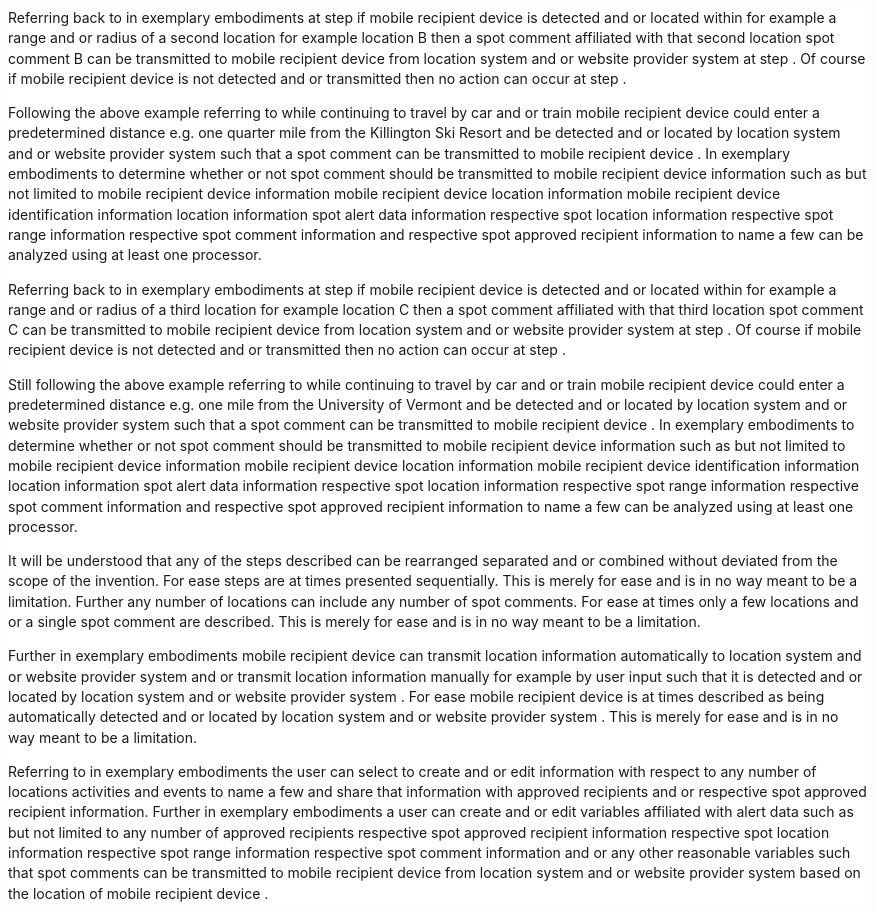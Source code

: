 Referring back to in exemplary embodiments at step if mobile recipient device is detected and or located within for example a range and or radius of a second location for example location B then a spot comment affiliated with that second location spot comment B can be transmitted to mobile recipient device from location system and or website provider system at step . Of course if mobile recipient device is not detected and or transmitted then no action can occur at step .

Following the above example referring to while continuing to travel by car and or train mobile recipient device could enter a predetermined distance e.g. one quarter mile from the Killington Ski Resort and be detected and or located by location system and or website provider system such that a spot comment can be transmitted to mobile recipient device . In exemplary embodiments to determine whether or not spot comment should be transmitted to mobile recipient device information such as but not limited to mobile recipient device information mobile recipient device location information mobile recipient device identification information location information spot alert data information respective spot location information respective spot range information respective spot comment information and respective spot approved recipient information to name a few can be analyzed using at least one processor.

Referring back to in exemplary embodiments at step if mobile recipient device is detected and or located within for example a range and or radius of a third location for example location C then a spot comment affiliated with that third location spot comment C can be transmitted to mobile recipient device from location system and or website provider system at step . Of course if mobile recipient device is not detected and or transmitted then no action can occur at step .

Still following the above example referring to while continuing to travel by car and or train mobile recipient device could enter a predetermined distance e.g. one mile from the University of Vermont and be detected and or located by location system and or website provider system such that a spot comment can be transmitted to mobile recipient device . In exemplary embodiments to determine whether or not spot comment should be transmitted to mobile recipient device information such as but not limited to mobile recipient device information mobile recipient device location information mobile recipient device identification information location information spot alert data information respective spot location information respective spot range information respective spot comment information and respective spot approved recipient information to name a few can be analyzed using at least one processor.

It will be understood that any of the steps described can be rearranged separated and or combined without deviated from the scope of the invention. For ease steps are at times presented sequentially. This is merely for ease and is in no way meant to be a limitation. Further any number of locations can include any number of spot comments. For ease at times only a few locations and or a single spot comment are described. This is merely for ease and is in no way meant to be a limitation.

Further in exemplary embodiments mobile recipient device can transmit location information automatically to location system and or website provider system and or transmit location information manually for example by user input such that it is detected and or located by location system and or website provider system . For ease mobile recipient device is at times described as being automatically detected and or located by location system and or website provider system . This is merely for ease and is in no way meant to be a limitation.

Referring to in exemplary embodiments the user can select to create and or edit information with respect to any number of locations activities and events to name a few and share that information with approved recipients and or respective spot approved recipient information. Further in exemplary embodiments a user can create and or edit variables affiliated with alert data such as but not limited to any number of approved recipients respective spot approved recipient information respective spot location information respective spot range information respective spot comment information and or any other reasonable variables such that spot comments can be transmitted to mobile recipient device from location system and or website provider system based on the location of mobile recipient device .
